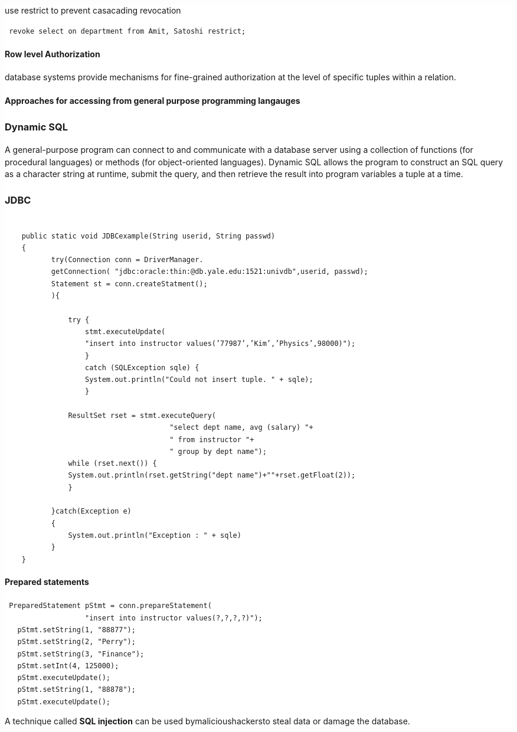   use restrict to prevent casacading revocation
  ```
   revoke select on department from Amit, Satoshi restrict;
  ```
 #### Row level Authorization
  database systems provide mechanisms for fine-grained authorization at the level of specific tuples within a relation.

#### Approaches for accessing from general purpose programming langauges
 ### Dynamic SQL
 A general-purpose program can connect to and communicate with a database server using a collection of functions (for procedural languages) or methods (for object-oriented languages). Dynamic SQL allows the program to construct an SQL query as a character string at runtime, submit the query, and then retrieve the result into program variables a tuple at a time.

 ### JDBC
 ```

     public static void JDBCexample(String userid, String passwd)
     {
            try(Connection conn = DriverManager.
            getConnection( "jdbc:oracle:thin:@db.yale.edu:1521:univdb",userid, passwd);
            Statement st = conn.createStatment();
            ){

                try {
                    stmt.executeUpdate(
                    "insert into instructor values(’77987’,’Kim’,’Physics’,98000)");
                    }
                    catch (SQLException sqle) {
                    System.out.println("Could not insert tuple. " + sqle);
                    }
                
                ResultSet rset = stmt.executeQuery(
                                        "select dept name, avg (salary) "+
                                        " from instructor "+
                                        " group by dept name");
                while (rset.next()) {
                System.out.println(rset.getString("dept name")+""+rset.getFloat(2));
                }
                    
            }catch(Exception e)
            {
                System.out.println("Exception : " + sqle)
            }
     }
 ```
 #### Prepared statements
 ```
  PreparedStatement pStmt = conn.prepareStatement(
                    "insert into instructor values(?,?,?,?)");
    pStmt.setString(1, "88877");
    pStmt.setString(2, "Perry");
    pStmt.setString(3, "Finance");
    pStmt.setInt(4, 125000);
    pStmt.executeUpdate();
    pStmt.setString(1, "88878");
    pStmt.executeUpdate();
 ```
 A technique called <b>SQL injection</b> can be used bymalicioushackersto steal data or damage the database.